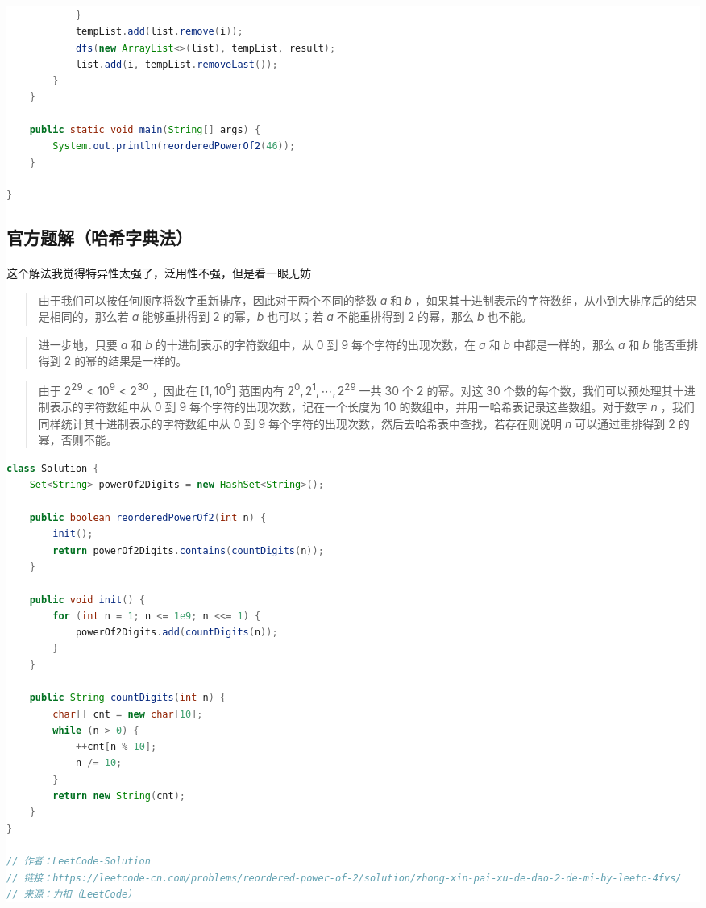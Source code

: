 ```java
            }
            tempList.add(list.remove(i));
            dfs(new ArrayList<>(list), tempList, result);
            list.add(i, tempList.removeLast());
        }
    }

    public static void main(String[] args) {
        System.out.println(reorderedPowerOf2(46));
    }

}
```

## 官方题解（哈希字典法）

这个解法我觉得特异性太强了，泛用性不强，但是看一眼无妨

>   由于我们可以按任何顺序将数字重新排序，因此对于两个不同的整数 $a$ 和 $b$ ，如果其十进制表示的字符数组，从小到大排序后的结果是相同的，那么若 $a$ 能够重排得到 $2$ 的幂，$b$ 也可以；若 $a$ 不能重排得到 $2$ 的幂，那么 $b$ 也不能。

>   进一步地，只要 $a$ 和 $b$ 的十进制表示的字符数组中，从 $0$ 到 $9$ 每个字符的出现次数，在 $a$ 和 $b$ 中都是一样的，那么 $a$ 和 $b$ 能否重排得到 $2$ 的幂的结果是一样的。

>   由于 $2^{29} < 10^9 < 2^{30}$ ，因此在 $[1,10^9]$ 范围内有 $2^0,2^1,\cdots,2^{29}$ 一共 $30$ 个 $2$ 的幂。对这 $30$ 个数的每个数，我们可以预处理其十进制表示的字符数组中从 $0$ 到 $9$ 每个字符的出现次数，记在一个长度为 $10$ 的数组中，并用一哈希表记录这些数组。对于数字 $n$ ，我们同样统计其十进制表示的字符数组中从 $0$ 到 $9$ 每个字符的出现次数，然后去哈希表中查找，若存在则说明 $n$ 可以通过重排得到 $2$ 的幂，否则不能。


```java
class Solution {
    Set<String> powerOf2Digits = new HashSet<String>();

    public boolean reorderedPowerOf2(int n) {
        init();
        return powerOf2Digits.contains(countDigits(n));
    }

    public void init() {
        for (int n = 1; n <= 1e9; n <<= 1) {
            powerOf2Digits.add(countDigits(n));
        }
    }

    public String countDigits(int n) {
        char[] cnt = new char[10];
        while (n > 0) {
            ++cnt[n % 10];
            n /= 10;
        }
        return new String(cnt);
    }
}

// 作者：LeetCode-Solution
// 链接：https://leetcode-cn.com/problems/reordered-power-of-2/solution/zhong-xin-pai-xu-de-dao-2-de-mi-by-leetc-4fvs/
// 来源：力扣（LeetCode）
```
